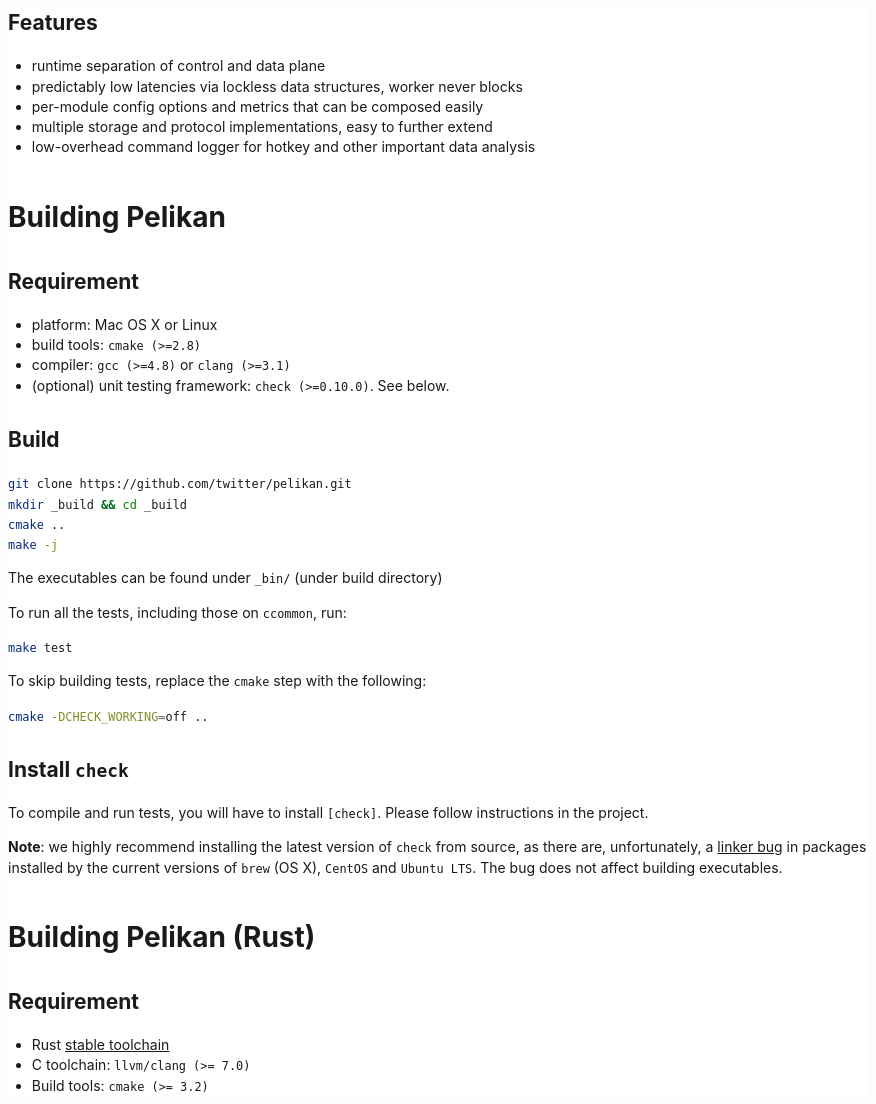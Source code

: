 
## Features
- runtime separation of control and data plane
- predictably low latencies via lockless data structures, worker never blocks
- per-module config options and metrics that can be composed easily
- multiple storage and protocol implementations, easy to further extend
- low-overhead command logger for hotkey and other important data analysis

# Building Pelikan

## Requirement
- platform: Mac OS X or Linux
- build tools: `cmake (>=2.8)`
- compiler: `gcc (>=4.8)` or `clang (>=3.1)`
- (optional) unit testing framework: `check (>=0.10.0)`. See below.

## Build
```sh
git clone https://github.com/twitter/pelikan.git
mkdir _build && cd _build
cmake ..
make -j
```
The executables can be found under ``_bin/`` (under build directory)

To run all the tests, including those on `ccommon`, run:
```sh
make test
```

To skip building tests, replace the `cmake` step with the following:
```sh
cmake -DCHECK_WORKING=off ..
```
## Install `check`
To compile and run tests, you will have to install `[check]`. Please follow
instructions in the project.

**Note**: we highly recommend installing the latest version of `check` from
source, as there are, unfortunately, a [linker bug][check-linker-bug] in
packages installed by the current versions of `brew` (OS X), `CentOS` and
`Ubuntu LTS`. The bug does not affect building executables.



# Building Pelikan (Rust)

## Requirement
- Rust [stable toolchain](https://www.rust-lang.org/learn/get-started)
- C toolchain: `llvm/clang (>= 7.0)`
- Build tools: `cmake (>= 3.2)`


[@pelikan_cache]: https://twitter.com/pelikan_cache
[c-build-badge]: https://img.shields.io/github/workflow/status/twitter/pelikan/cmake-build/master?label=cmake%20build
[c-build-url]: https://github.com/twitter/pelikan/actions/workflows/cmake.yml?query=branch%3Amaster+event%3Apush
[cargo-build-badge]: https://img.shields.io/github/workflow/status/twitter/pelikan/cargo-build/master?label=cargo%20build
[cargo-build-url]: https://github.com/twitter/pelikan/actions/workflows/cargo.yml?query=branch%3Amaster+event%3Apush
[cargo-fuzz-badge]: https://img.shields.io/github/workflow/status/twitter/pelikan/cargo-fuzz/master?label=cargo%20fuzz
[cargo-fuzz-url]: https://github.com/twitter/pelikan/actions/workflows/fuzz.yml?query=branch%3Amaster+event%3Apush
[check]: (http://libcheck.github.io/check/)
[check-linker-bug]: (https://sourceforge.net/p/check/mailman/message/32835594/)
[license-badge]: https://img.shields.io/badge/license-Apache%202.0-blue.svg
[license-url]: https://github.com/twitter/pelikan/blob/master/LICENSE
[momento_proxy-url]: src/rust/proxy/momento_proxy/README.md
[NSDI'21 paper]: https://www.usenix.org/conference/nsdi21/presentation/yang-juncheng
[zulip-badge]: https://img.shields.io/badge/zulip-join_chat-blue.svg
[zulip-url]: https://pelikan.zulipchat.com/